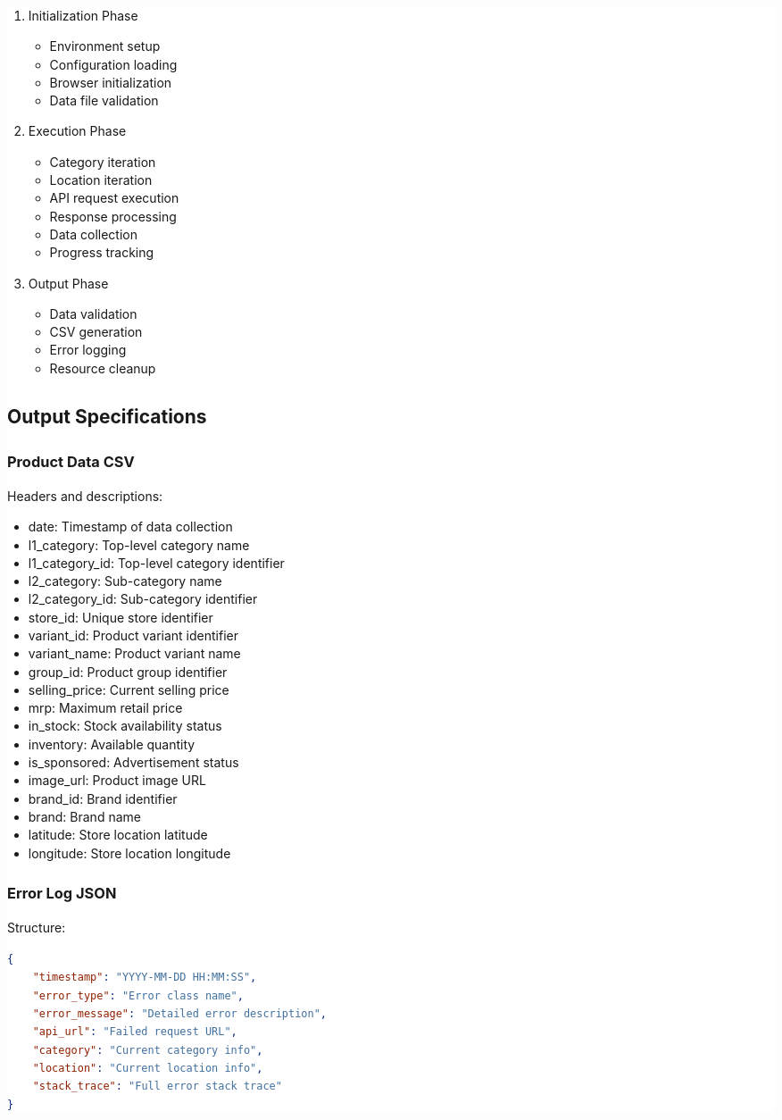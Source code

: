 1. Initialization Phase
   - Environment setup
   - Configuration loading
   - Browser initialization
   - Data file validation

2. Execution Phase
   - Category iteration
   - Location iteration
   - API request execution
   - Response processing
   - Data collection
   - Progress tracking

3. Output Phase
   - Data validation
   - CSV generation
   - Error logging
   - Resource cleanup

## Output Specifications

### Product Data CSV
Headers and descriptions:
- date: Timestamp of data collection
- l1_category: Top-level category name
- l1_category_id: Top-level category identifier
- l2_category: Sub-category name
- l2_category_id: Sub-category identifier
- store_id: Unique store identifier
- variant_id: Product variant identifier
- variant_name: Product variant name
- group_id: Product group identifier
- selling_price: Current selling price
- mrp: Maximum retail price
- in_stock: Stock availability status
- inventory: Available quantity
- is_sponsored: Advertisement status
- image_url: Product image URL
- brand_id: Brand identifier
- brand: Brand name
- latitude: Store location latitude
- longitude: Store location longitude

### Error Log JSON
Structure:
```json
{
    "timestamp": "YYYY-MM-DD HH:MM:SS",
    "error_type": "Error class name",
    "error_message": "Detailed error description",
    "api_url": "Failed request URL",
    "category": "Current category info",
    "location": "Current location info",
    "stack_trace": "Full error stack trace"
}
```

